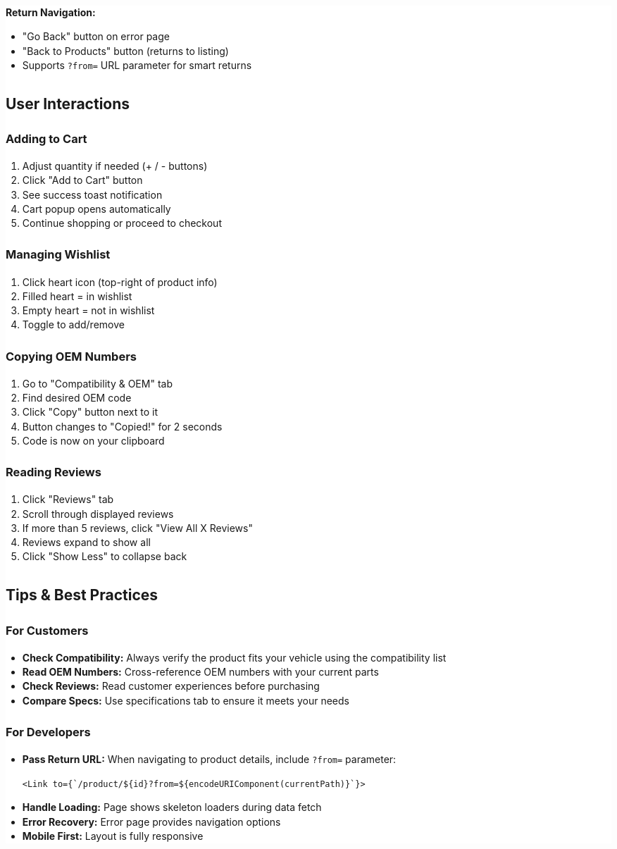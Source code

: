**Return Navigation:**
- "Go Back" button on error page
- "Back to Products" button (returns to listing)
- Supports `?from=` URL parameter for smart returns

## User Interactions

### Adding to Cart
1. Adjust quantity if needed (+ / - buttons)
2. Click "Add to Cart" button
3. See success toast notification
4. Cart popup opens automatically
5. Continue shopping or proceed to checkout

### Managing Wishlist
1. Click heart icon (top-right of product info)
2. Filled heart = in wishlist
3. Empty heart = not in wishlist
4. Toggle to add/remove

### Copying OEM Numbers
1. Go to "Compatibility & OEM" tab
2. Find desired OEM code
3. Click "Copy" button next to it
4. Button changes to "Copied!" for 2 seconds
5. Code is now on your clipboard

### Reading Reviews
1. Click "Reviews" tab
2. Scroll through displayed reviews
3. If more than 5 reviews, click "View All X Reviews"
4. Reviews expand to show all
5. Click "Show Less" to collapse back

## Tips & Best Practices

### For Customers
- **Check Compatibility:** Always verify the product fits your vehicle using the compatibility list
- **Read OEM Numbers:** Cross-reference OEM numbers with your current parts
- **Check Reviews:** Read customer experiences before purchasing
- **Compare Specs:** Use specifications tab to ensure it meets your needs

### For Developers
- **Pass Return URL:** When navigating to product details, include `?from=` parameter:
  ```tsx
  <Link to={`/product/${id}?from=${encodeURIComponent(currentPath)}`}>
  ```
- **Handle Loading:** Page shows skeleton loaders during data fetch
- **Error Recovery:** Error page provides navigation options
- **Mobile First:** Layout is fully responsive
